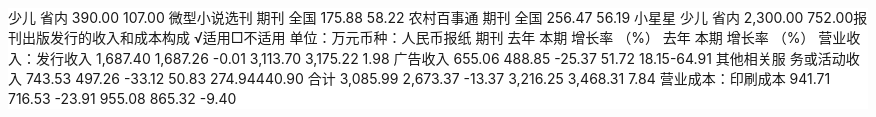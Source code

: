 少儿
省内
390.00
107.00
微型小说选刊
期刊
全国
175.88
58.22
农村百事通
期刊
全国
256.47
56.19
小星星
少儿
省内
2,300.00
752.00报刊出版发行的收入和成本构成
√适用□不适用
单位：万元币种：人民币报纸
期刊
去年
本期
增长率
（%）
去年
本期
增长率
（%）
营业收入：发行收入
1,687.40
1,687.26
-0.01
3,113.70
3,175.22
1.98
广告收入
655.06
488.85
-25.37
51.72
18.15-64.91
其他相关服
务或活动收入
743.53
497.26
-33.12
50.83
274.94440.90
合计
3,085.99
2,673.37
-13.37
3,216.25
3,468.31
7.84
营业成本：印刷成本
941.71
716.53
-23.91
955.08
865.32
-9.40